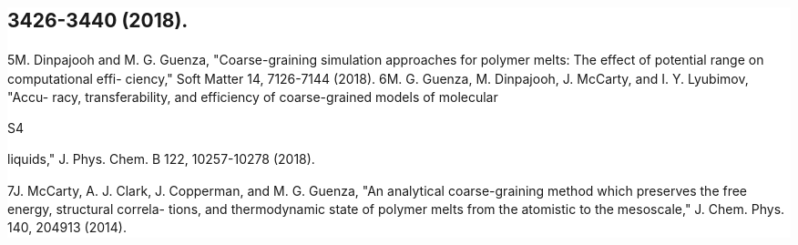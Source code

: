 ## 3426-3440 (2018).



5M. Dinpajooh and M. G. Guenza, "Coarse-graining simulation approaches for polymer melts: The effect of potential range on computational effi- ciency," Soft Matter 14, 7126-7144 (2018). 6M. G. Guenza, M. Dinpajooh, J. McCarty, and I. Y. Lyubimov, "Accu- racy, transferability, and efficiency of coarse-grained models of molecular

S4

liquids," J. Phys. Chem. B 122, 10257-10278 (2018).

7J. McCarty, A. J. Clark, J. Copperman, and M. G. Guenza, "An analytical coarse-graining method which preserves the free energy, structural correla- tions, and thermodynamic state of polymer melts from the atomistic to the mesoscale," J. Chem. Phys. 140, 204913 (2014).

